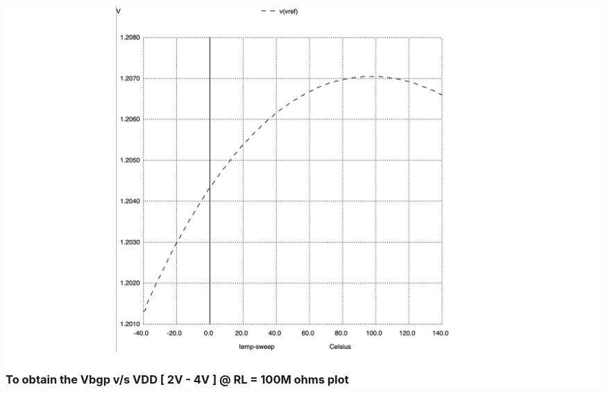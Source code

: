   <img width="800" height="500" src="/Images/PS/pre_ps_temp.png">
</p>


### To obtain the Vbgp v/s VDD [ 2V - 4V ] @ RL = 100M ohms plot
